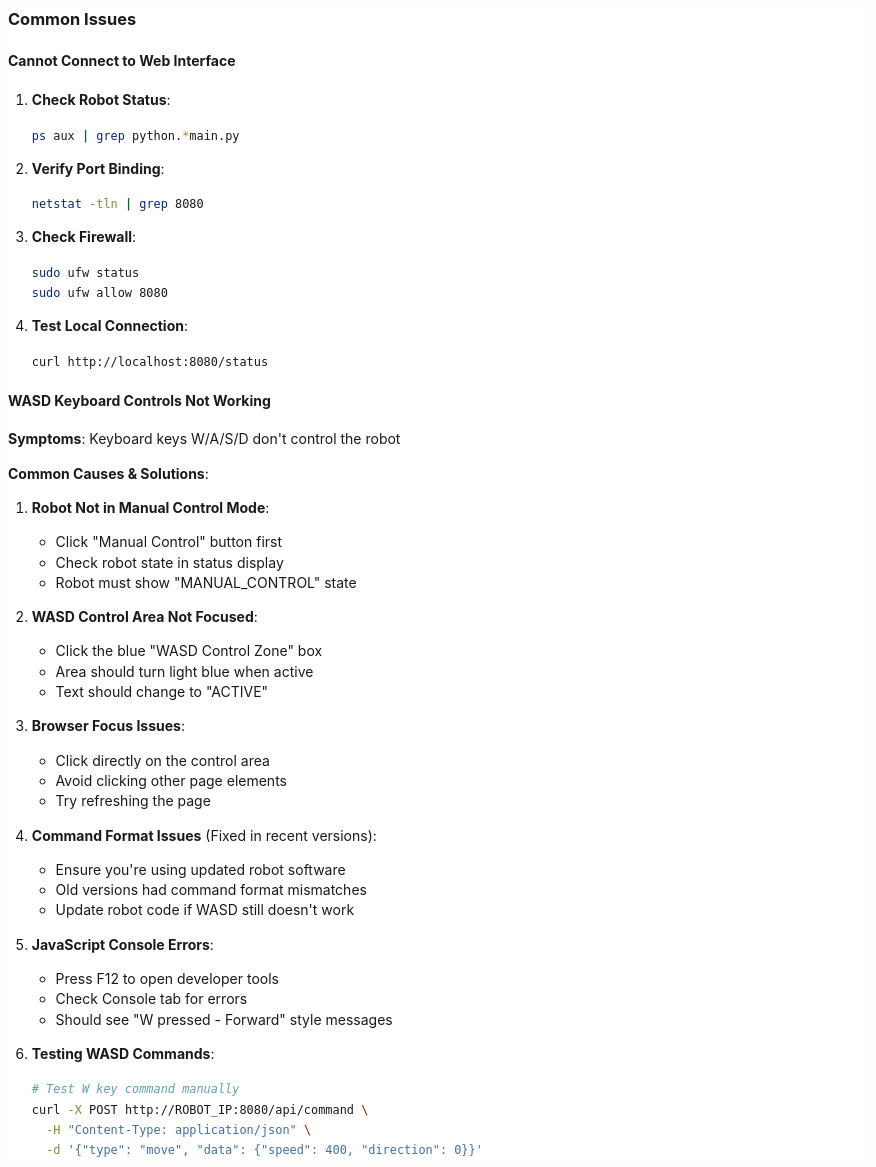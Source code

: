 ### Common Issues

#### **Cannot Connect to Web Interface**

1. **Check Robot Status**:
   ```bash
   ps aux | grep python.*main.py
   ```

2. **Verify Port Binding**:
   ```bash
   netstat -tln | grep 8080
   ```

3. **Check Firewall**:
   ```bash
   sudo ufw status
   sudo ufw allow 8080
   ```

4. **Test Local Connection**:
   ```bash
   curl http://localhost:8080/status
   ```

#### **WASD Keyboard Controls Not Working**

**Symptoms**: Keyboard keys W/A/S/D don't control the robot

**Common Causes & Solutions**:

1. **Robot Not in Manual Control Mode**:
   - Click "Manual Control" button first
   - Check robot state in status display
   - Robot must show "MANUAL_CONTROL" state

2. **WASD Control Area Not Focused**:
   - Click the blue "WASD Control Zone" box
   - Area should turn light blue when active
   - Text should change to "ACTIVE"

3. **Browser Focus Issues**:
   - Click directly on the control area
   - Avoid clicking other page elements
   - Try refreshing the page

4. **Command Format Issues** (Fixed in recent versions):
   - Ensure you're using updated robot software
   - Old versions had command format mismatches
   - Update robot code if WASD still doesn't work

5. **JavaScript Console Errors**:
   - Press F12 to open developer tools
   - Check Console tab for errors
   - Should see "W pressed - Forward" style messages

6. **Testing WASD Commands**:
   ```bash
   # Test W key command manually
   curl -X POST http://ROBOT_IP:8080/api/command \
     -H "Content-Type: application/json" \
     -d '{"type": "move", "data": {"speed": 400, "direction": 0}}'
   ```
